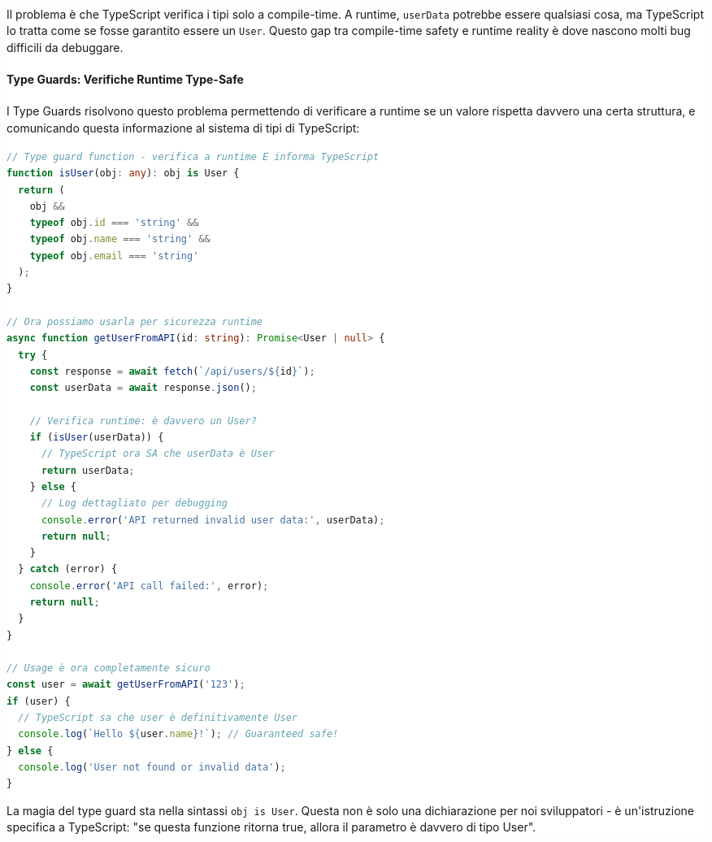 
Il problema è che TypeScript verifica i tipi solo a compile-time. A runtime, `userData` potrebbe essere qualsiasi cosa, ma TypeScript lo tratta come se fosse garantito essere un `User`. Questo gap tra compile-time safety e runtime reality è dove nascono molti bug difficili da debuggare.

#### Type Guards: Verifiche Runtime Type-Safe

I Type Guards risolvono questo problema permettendo di verificare a runtime se un valore rispetta davvero una certa struttura, e comunicando questa informazione al sistema di tipi di TypeScript:

```typescript
// Type guard function - verifica a runtime E informa TypeScript
function isUser(obj: any): obj is User {
  return (
    obj &&
    typeof obj.id === 'string' &&
    typeof obj.name === 'string' &&
    typeof obj.email === 'string'
  );
}

// Ora possiamo usarla per sicurezza runtime
async function getUserFromAPI(id: string): Promise<User | null> {
  try {
    const response = await fetch(`/api/users/${id}`);
    const userData = await response.json();

    // Verifica runtime: è davvero un User?
    if (isUser(userData)) {
      // TypeScript ora SA che userData è User
      return userData;
    } else {
      // Log dettagliato per debugging
      console.error('API returned invalid user data:', userData);
      return null;
    }
  } catch (error) {
    console.error('API call failed:', error);
    return null;
  }
}

// Usage è ora completamente sicuro
const user = await getUserFromAPI('123');
if (user) {
  // TypeScript sa che user è definitivamente User
  console.log(`Hello ${user.name}!`); // Guaranteed safe!
} else {
  console.log('User not found or invalid data');
}
```

La magia del type guard sta nella sintassi `obj is User`. Questa non è solo una dichiarazione per noi sviluppatori - è un'istruzione specifica a TypeScript: "se questa funzione ritorna true, allora il parametro è davvero di tipo User".
